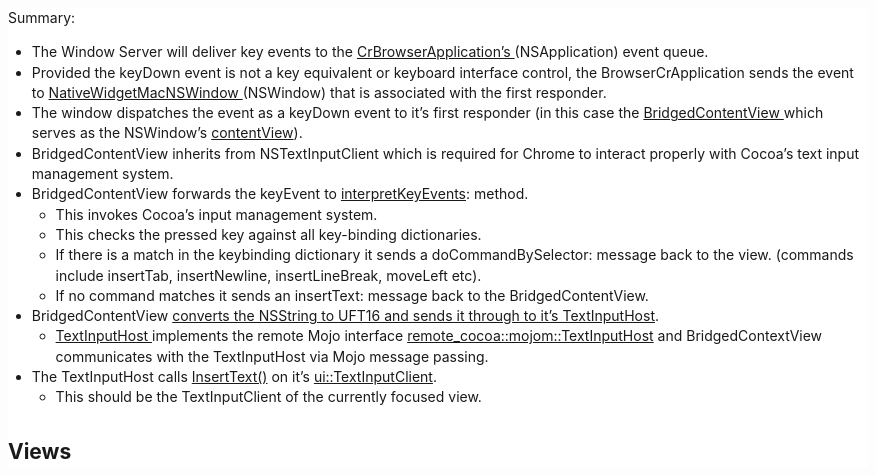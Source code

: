 Summary:

- The Window Server will deliver key events to the
  [CrBrowserApplication’s ](https://source.chromium.org/chromium/chromium/src/+/main:chrome/browser/chrome_browser_application_mac.h)(NSApplication)
  event queue.
- Provided the keyDown event is not a key equivalent or keyboard interface
  control, the BrowserCrApplication sends the event to
  [NativeWidgetMacNSWindow ](https://source.chromium.org/chromium/chromium/src/+/main:components/remote_cocoa/app_shim/native_widget_mac_nswindow.h)(NSWindow)
  that is associated with the first responder.
- The window dispatches the event as a keyDown event to it’s first responder (in
  this case the
  [BridgedContentView ](https://source.chromium.org/chromium/chromium/src/+/main:components/remote_cocoa/app_shim/bridged_content_view.h)which
  serves as the NSWindow’s
  [contentView](https://developer.apple.com/documentation/appkit/nswindow/1419160-contentview)).
- BridgedContentView inherits from NSTextInputClient which is required for
  Chrome to interact properly with Cocoa’s text input management system.
- BridgedContentView forwards the keyEvent to
  [interpretKeyEvents](https://developer.apple.com/documentation/appkit/nsresponder/1531599-interpretkeyevents):
  method.
  - This invokes Cocoa’s input management system.
  - This checks the pressed key against all key-binding dictionaries.
  - If there is a match in the keybinding dictionary it sends a
    doCommandBySelector: message back to the view. (commands include insertTab,
    insertNewline, insertLineBreak, moveLeft etc).
  - If no command matches it sends an insertText: message back to the
    BridgedContentView.
- BridgedContentView
  [converts the NSString to UFT16 and sends it through to it’s TextInputHost](https://source.chromium.org/chromium/chromium/src/+/main:components/remote_cocoa/app_shim/bridged_content_view.mm;l=504;drc=dd5a8d8907f60050eeaaac0299be624fe36cad8a).
  - [TextInputHost ](https://source.chromium.org/chromium/chromium/src/+/main:ui/views/cocoa/text_input_host.h)implements
    the remote Mojo interface
    [remote_cocoa::mojom::TextInputHost](https://source.chromium.org/chromium/chromium/src/+/main:components/remote_cocoa/common/text_input_host.mojom;l=13;drc=4692fed3d7ff9afec997e3cd5fc5cc7050022cc7)
    and BridgedContextView communicates with the TextInputHost via Mojo message
    passing.
- The TextInputHost calls
  [InsertText()](https://source.chromium.org/chromium/chromium/src/+/main:ui/views/cocoa/text_input_host.mm;l=254;drc=7d9087d7348118b8ea5b12df100f4267dc56cadf)
  on it’s
  [ui::TextInputClient](https://source.chromium.org/chromium/chromium/src/+/main:ui/base/ime/text_input_client.h).
  - This should be the TextInputClient of the currently focused view.

## Views

